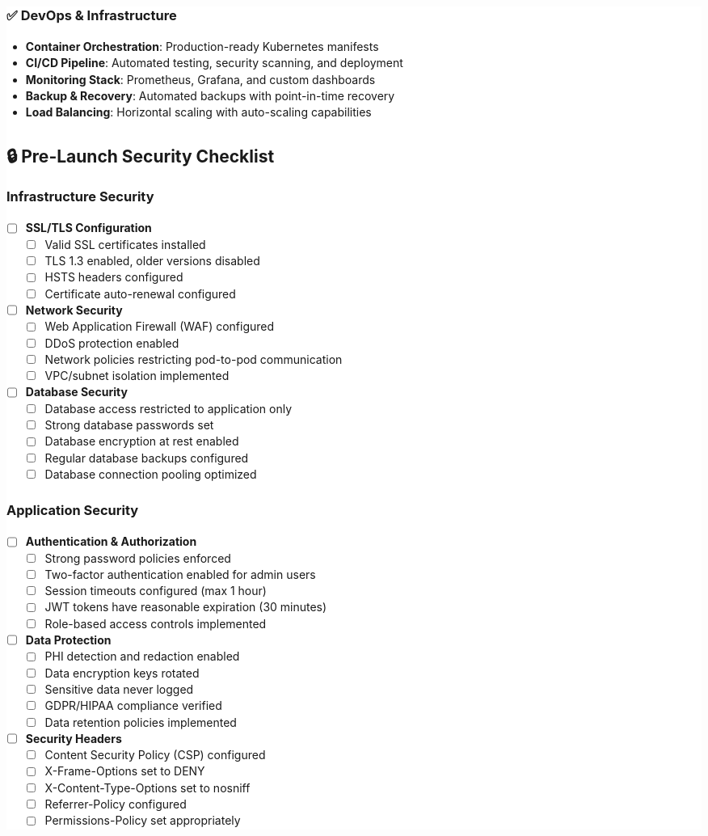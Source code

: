 ### ✅ DevOps & Infrastructure
- **Container Orchestration**: Production-ready Kubernetes manifests
- **CI/CD Pipeline**: Automated testing, security scanning, and deployment
- **Monitoring Stack**: Prometheus, Grafana, and custom dashboards
- **Backup & Recovery**: Automated backups with point-in-time recovery
- **Load Balancing**: Horizontal scaling with auto-scaling capabilities

## 🔒 Pre-Launch Security Checklist

### Infrastructure Security
- [ ] **SSL/TLS Configuration**
  - [ ] Valid SSL certificates installed
  - [ ] TLS 1.3 enabled, older versions disabled
  - [ ] HSTS headers configured
  - [ ] Certificate auto-renewal configured

- [ ] **Network Security**
  - [ ] Web Application Firewall (WAF) configured
  - [ ] DDoS protection enabled
  - [ ] Network policies restricting pod-to-pod communication
  - [ ] VPC/subnet isolation implemented

- [ ] **Database Security**
  - [ ] Database access restricted to application only
  - [ ] Strong database passwords set
  - [ ] Database encryption at rest enabled
  - [ ] Regular database backups configured
  - [ ] Database connection pooling optimized

### Application Security
- [ ] **Authentication & Authorization**
  - [ ] Strong password policies enforced
  - [ ] Two-factor authentication enabled for admin users
  - [ ] Session timeouts configured (max 1 hour)
  - [ ] JWT tokens have reasonable expiration (30 minutes)
  - [ ] Role-based access controls implemented

- [ ] **Data Protection**
  - [ ] PHI detection and redaction enabled
  - [ ] Data encryption keys rotated
  - [ ] Sensitive data never logged
  - [ ] GDPR/HIPAA compliance verified
  - [ ] Data retention policies implemented

- [ ] **Security Headers**
  - [ ] Content Security Policy (CSP) configured
  - [ ] X-Frame-Options set to DENY
  - [ ] X-Content-Type-Options set to nosniff
  - [ ] Referrer-Policy configured
  - [ ] Permissions-Policy set appropriately
